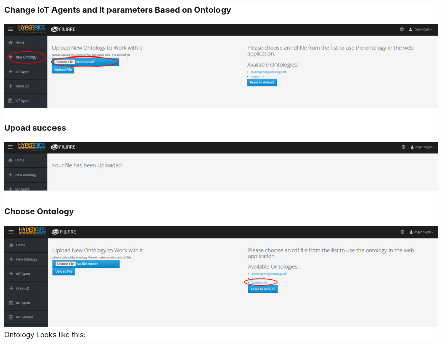 ### Change IoT Agents and it parameters Based on Ontology
<img src="documentation/images/Entirety_upload_ontology.png" width=900>

### Upoad success
<img src="documentation/images/Entirety_upload_success.png" width=900>

### Choose Ontology
<img src="documentation/images/Entirety_choose_ontology.png" width=900>
Ontology Looks like this: